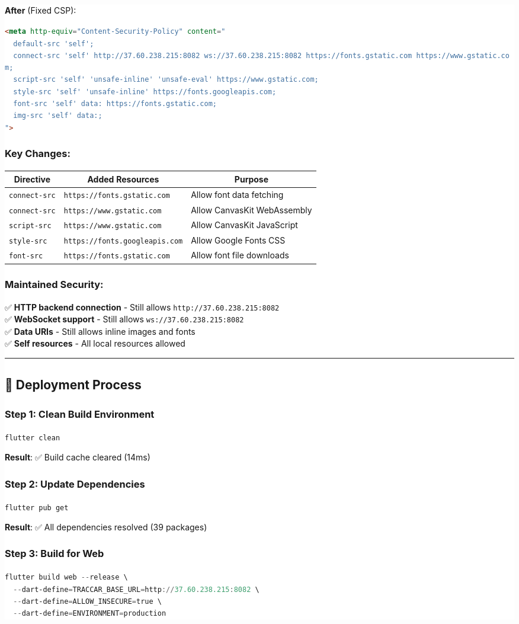 **After** (Fixed CSP):
```html
<meta http-equiv="Content-Security-Policy" content="
  default-src 'self'; 
  connect-src 'self' http://37.60.238.215:8082 ws://37.60.238.215:8082 https://fonts.gstatic.com https://www.gstatic.com; 
  script-src 'self' 'unsafe-inline' 'unsafe-eval' https://www.gstatic.com; 
  style-src 'self' 'unsafe-inline' https://fonts.googleapis.com; 
  font-src 'self' data: https://fonts.gstatic.com; 
  img-src 'self' data:;
">
```

### Key Changes:

| Directive | Added Resources | Purpose |
|-----------|----------------|---------|
| `connect-src` | `https://fonts.gstatic.com` | Allow font data fetching |
| `connect-src` | `https://www.gstatic.com` | Allow CanvasKit WebAssembly |
| `script-src` | `https://www.gstatic.com` | Allow CanvasKit JavaScript |
| `style-src` | `https://fonts.googleapis.com` | Allow Google Fonts CSS |
| `font-src` | `https://fonts.gstatic.com` | Allow font file downloads |

### Maintained Security:
✅ **HTTP backend connection** - Still allows `http://37.60.238.215:8082`  
✅ **WebSocket support** - Still allows `ws://37.60.238.215:8082`  
✅ **Data URIs** - Still allows inline images and fonts  
✅ **Self resources** - All local resources allowed  

---

## 🚀 Deployment Process

### Step 1: Clean Build Environment
```powershell
flutter clean
```
**Result**: ✅ Build cache cleared (14ms)

### Step 2: Update Dependencies
```powershell
flutter pub get
```
**Result**: ✅ All dependencies resolved (39 packages)

### Step 3: Build for Web
```powershell
flutter build web --release \
  --dart-define=TRACCAR_BASE_URL=http://37.60.238.215:8082 \
  --dart-define=ALLOW_INSECURE=true \
  --dart-define=ENVIRONMENT=production
```
